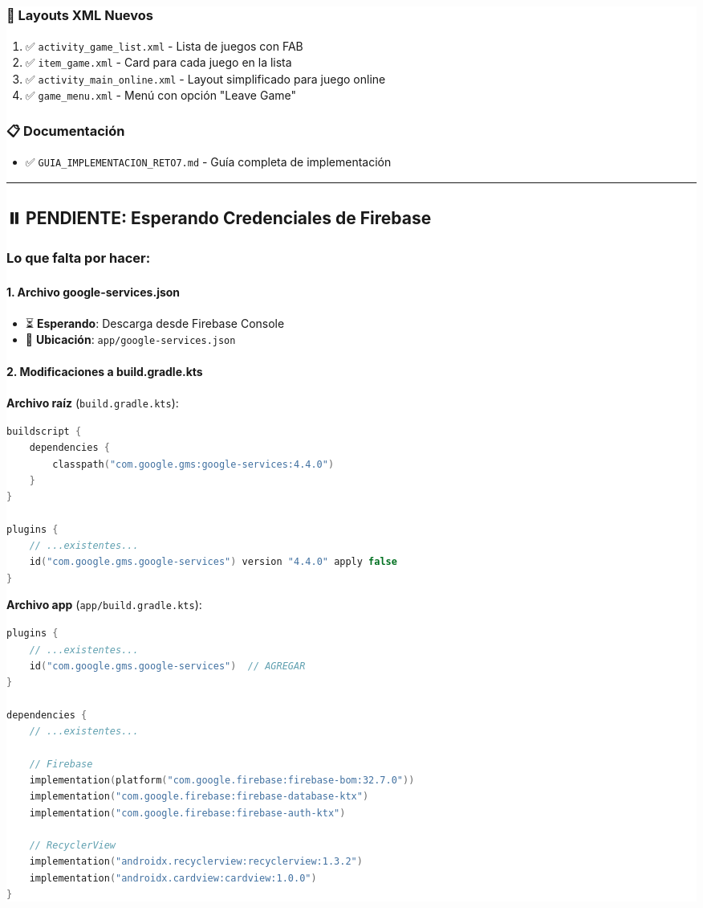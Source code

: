 ### 🎨 Layouts XML Nuevos

1. ✅ `activity_game_list.xml` - Lista de juegos con FAB
2. ✅ `item_game.xml` - Card para cada juego en la lista
3. ✅ `activity_main_online.xml` - Layout simplificado para juego online
4. ✅ `game_menu.xml` - Menú con opción "Leave Game"

### 📋 Documentación

- ✅ `GUIA_IMPLEMENTACION_RETO7.md` - Guía completa de implementación

---

## ⏸️ PENDIENTE: Esperando Credenciales de Firebase

### Lo que falta por hacer:

#### 1. **Archivo google-services.json**
- ⏳ **Esperando**: Descarga desde Firebase Console
- 📍 **Ubicación**: `app/google-services.json`

#### 2. **Modificaciones a build.gradle.kts**

**Archivo raíz** (`build.gradle.kts`):
```kotlin
buildscript {
    dependencies {
        classpath("com.google.gms:google-services:4.4.0")
    }
}

plugins {
    // ...existentes...
    id("com.google.gms.google-services") version "4.4.0" apply false
}
```

**Archivo app** (`app/build.gradle.kts`):
```kotlin
plugins {
    // ...existentes...
    id("com.google.gms.google-services")  // AGREGAR
}

dependencies {
    // ...existentes...
    
    // Firebase
    implementation(platform("com.google.firebase:firebase-bom:32.7.0"))
    implementation("com.google.firebase:firebase-database-ktx")
    implementation("com.google.firebase:firebase-auth-ktx")
    
    // RecyclerView
    implementation("androidx.recyclerview:recyclerview:1.3.2")
    implementation("androidx.cardview:cardview:1.0.0")
}
```

